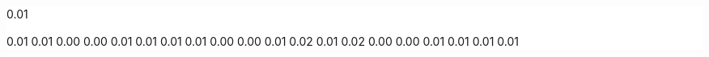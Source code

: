 0.01
</td>
<td style="text-align:right;">
0.01
</td>
<td style="text-align:right;">
0.01
</td>
<td style="text-align:right;">
0.00
</td>
<td style="text-align:right;">
0.00
</td>
<td style="text-align:right;">
0.01
</td>
<td style="text-align:right;">
0.01
</td>
<td style="text-align:right;">
0.01
</td>
<td style="text-align:right;">
0.01
</td>
<td style="text-align:right;">
0.00
</td>
<td style="text-align:right;">
0.00
</td>
<td style="text-align:right;">
0.01
</td>
<td style="text-align:right;">
0.02
</td>
<td style="text-align:right;">
0.01
</td>
<td style="text-align:right;">
0.02
</td>
<td style="text-align:right;">
0.00
</td>
<td style="text-align:right;">
0.00
</td>
<td style="text-align:right;">
0.01
</td>
<td style="text-align:right;">
0.01
</td>
<td style="text-align:right;">
0.01
</td>
<td style="text-align:right;">
0.01
</td>
</tr>
<tr>
